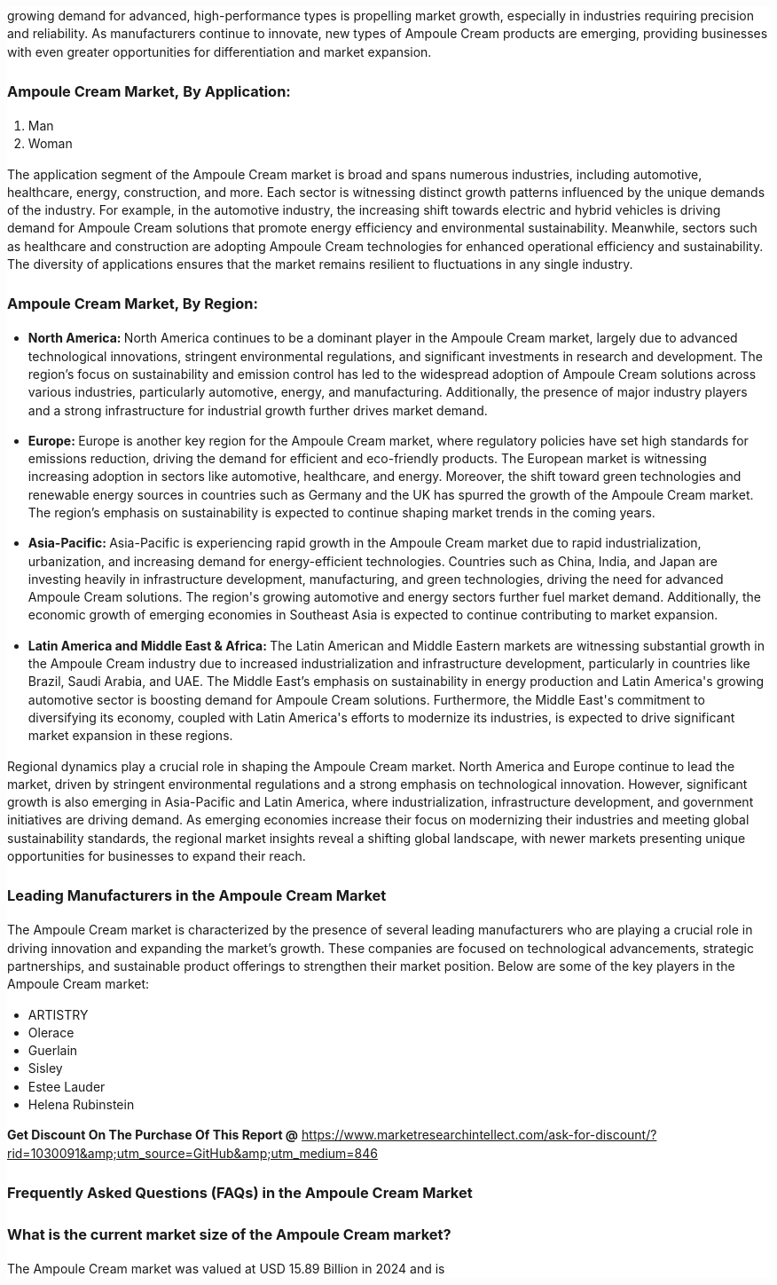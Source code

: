 growing demand for advanced, high-performance types is propelling market growth, especially in industries requiring precision and reliability. As manufacturers continue to innovate, new types of Ampoule Cream products are emerging, providing businesses with even greater opportunities for differentiation and market expansion.</p><h3>Ampoule Cream Market,&nbsp;By Application:</h3><ol><li>Man<li> Woman</li></ol><p>The application segment of the Ampoule Cream market is broad and spans numerous industries, including automotive, healthcare, energy, construction, and more. Each sector is witnessing distinct growth patterns influenced by the unique demands of the industry. For example, in the automotive industry, the increasing shift towards electric and hybrid vehicles is driving demand for Ampoule Cream solutions that promote energy efficiency and environmental sustainability. Meanwhile, sectors such as healthcare and construction are adopting Ampoule Cream technologies for enhanced operational efficiency and sustainability. The diversity of applications ensures that the market remains resilient to fluctuations in any single industry.</p><h3>Ampoule Cream Market, By Region:</h3><ul><li><p><strong>North America:&nbsp;</strong>North America continues to be a dominant player in the Ampoule Cream market, largely due to advanced technological innovations, stringent environmental regulations, and significant investments in research and development. The region&rsquo;s focus on sustainability and emission control has led to the widespread adoption of Ampoule Cream solutions across various industries, particularly automotive, energy, and manufacturing. Additionally, the presence of major industry players and a strong infrastructure for industrial growth further drives market demand.</p></li><li><p><strong><strong>Europe:&nbsp;</strong></strong>Europe is another key region for the Ampoule Cream market, where regulatory policies have set high standards for emissions reduction, driving the demand for efficient and eco-friendly products. The European market is witnessing increasing adoption in sectors like automotive, healthcare, and energy. Moreover, the shift toward green technologies and renewable energy sources in countries such as Germany and the UK has spurred the growth of the Ampoule Cream market. The region&rsquo;s emphasis on sustainability is expected to continue shaping market trends in the coming years.</p></li><li><p><strong><strong>Asia-Pacific:&nbsp;</strong></strong>Asia-Pacific is experiencing rapid growth in the Ampoule Cream market due to rapid industrialization, urbanization, and increasing demand for energy-efficient technologies. Countries such as China, India, and Japan are investing heavily in infrastructure development, manufacturing, and green technologies, driving the need for advanced Ampoule Cream solutions. The region's growing automotive and energy sectors further fuel market demand. Additionally, the economic growth of emerging economies in Southeast Asia is expected to continue contributing to market expansion.</p></li><li><p><strong><strong>Latin America and Middle East &amp; Africa:&nbsp;</strong></strong>The Latin American and Middle Eastern markets are witnessing substantial growth in the Ampoule Cream industry due to increased industrialization and infrastructure development, particularly in countries like Brazil, Saudi Arabia, and UAE. The Middle East&rsquo;s emphasis on sustainability in energy production and Latin America's growing automotive sector is boosting demand for Ampoule Cream solutions. Furthermore, the Middle East's commitment to diversifying its economy, coupled with Latin America's efforts to modernize its industries, is expected to drive significant market expansion in these regions.</p></li></ul><p>Regional dynamics play a crucial role in shaping the Ampoule Cream market. North America and Europe continue to lead the market, driven by stringent environmental regulations and a strong emphasis on technological innovation. However, significant growth is also emerging in Asia-Pacific and Latin America, where industrialization, infrastructure development, and government initiatives are driving demand. As emerging economies increase their focus on modernizing their industries and meeting global sustainability standards, the regional market insights reveal a shifting global landscape, with newer markets presenting unique opportunities for businesses to expand their reach.</p><h3><strong>Leading Manufacturers in the Ampoule Cream Market</strong></h3><p>The Ampoule Cream market is characterized by the presence of several leading manufacturers who are playing a crucial role in driving innovation and expanding the market&rsquo;s growth. These companies are focused on technological advancements, strategic partnerships, and sustainable product offerings to strengthen their market position. Below are some of the key players in the Ampoule Cream market:</p></div><div class="article-main__content" data-test-id="publishing-text-block"><ul><li><span class="">ARTISTRY<li>Olerace<li>Guerlain<li>Sisley<li>Estee Lauder<li>Helena Rubinstein</span></li></ul></div><div class="article-main__content" data-test-id="publishing-text-block"><p><span class="font-[700]"><strong>Get Discount On The Purchase Of This Report @</strong> <a href="https://www.marketresearchintellect.com/ask-for-discount/?rid=1030091&amp;utm_source=GitHub&amp;utm_medium=846" data-fr-linked="true">https://www.marketresearchintellect.com/ask-for-discount/?rid=1030091&amp;utm_source=GitHub&amp;utm_medium=846</a></span></p></div><div class="article-main__content" data-test-id="publishing-text-block"><h3><strong>Frequently Asked Questions (FAQs) in the Ampoule Cream Market</strong></h3><h3><strong>What is the current market size of the Ampoule Cream market?</strong></h3><p>The Ampoule Cream market was valued at USD 15.89 Billion in 2024 and is